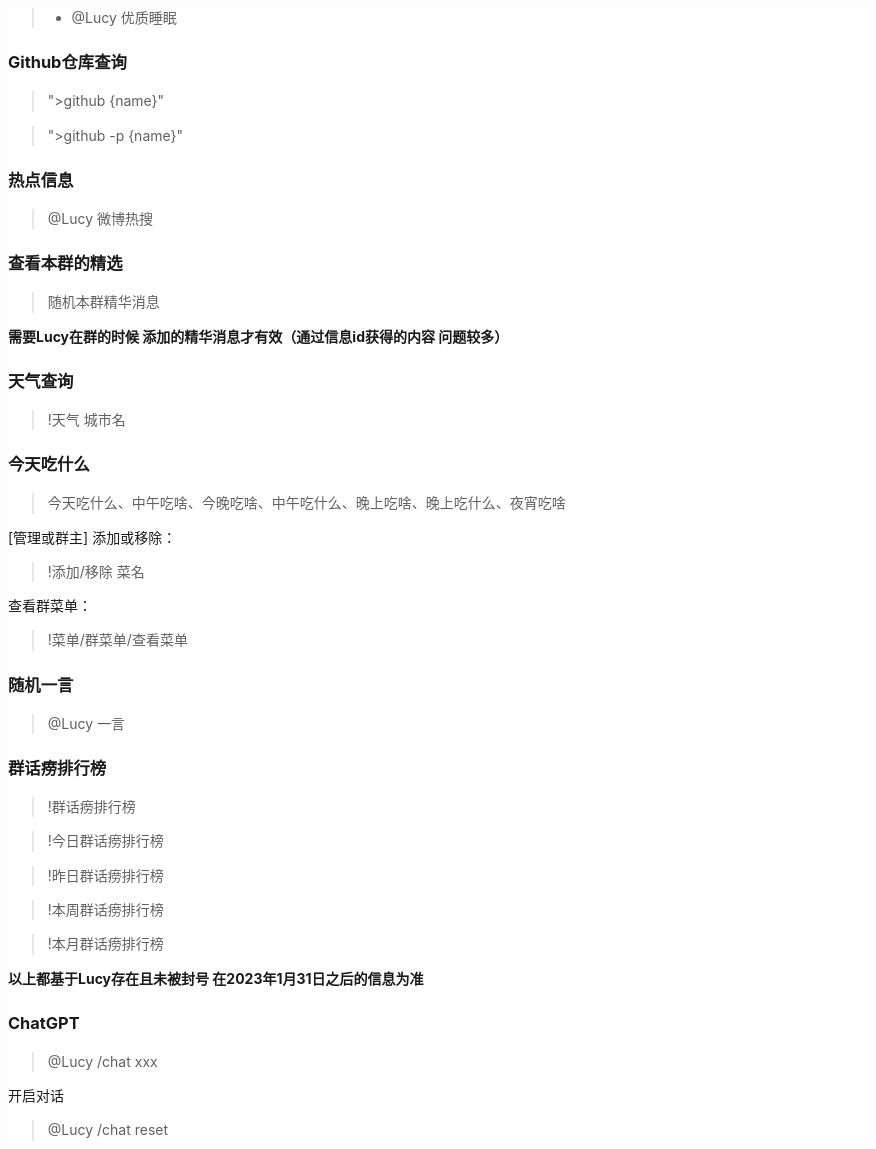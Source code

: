 >- @Lucy 优质睡眠

### Github仓库查询

>">github {name}"

>">github -p {name}"

### 热点信息

> @Lucy 微博热搜

### 查看本群的精选

> 随机本群精华消息

**需要Lucy在群的时候 添加的精华消息才有效（通过信息id获得的内容 问题较多）**

### 天气查询

> !天气 城市名

### 今天吃什么

> 今天吃什么、中午吃啥、今晚吃啥、中午吃什么、晚上吃啥、晚上吃什么、夜宵吃啥

[管理或群主] 添加或移除：

> !添加/移除 菜名

查看群菜单：

> !菜单/群菜单/查看菜单

### 随机一言

> @Lucy 一言

### 群话痨排行榜

> !群话痨排行榜

> !今日群话痨排行榜

> !昨日群话痨排行榜

> !本周群话痨排行榜

> !本月群话痨排行榜

**以上都基于Lucy存在且未被封号 在2023年1月31日之后的信息为准**

### ChatGPT

> @Lucy /chat xxx

开启对话

> @Lucy /chat reset

